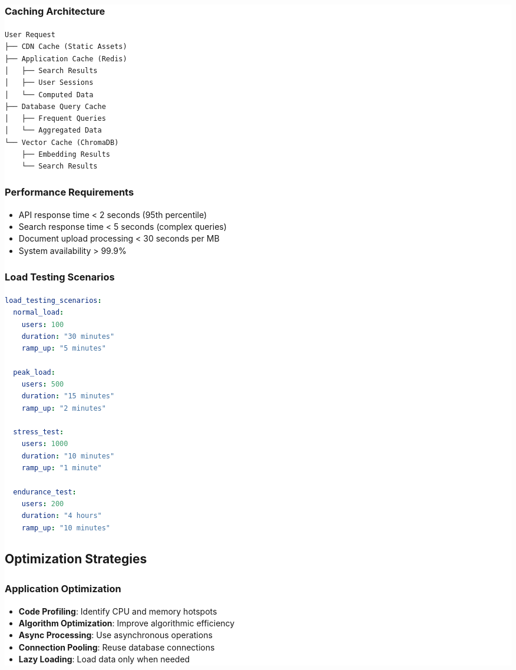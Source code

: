 ### Caching Architecture
```
User Request
├── CDN Cache (Static Assets)
├── Application Cache (Redis)
│   ├── Search Results
│   ├── User Sessions
│   └── Computed Data
├── Database Query Cache
│   ├── Frequent Queries
│   └── Aggregated Data
└── Vector Cache (ChromaDB)
    ├── Embedding Results
    └── Search Results
```

### Performance Requirements
- API response time < 2 seconds (95th percentile)
- Search response time < 5 seconds (complex queries)
- Document upload processing < 30 seconds per MB
- System availability > 99.9%

### Load Testing Scenarios
```yaml
load_testing_scenarios:
  normal_load:
    users: 100
    duration: "30 minutes"
    ramp_up: "5 minutes"
  
  peak_load:
    users: 500
    duration: "15 minutes"
    ramp_up: "2 minutes"
  
  stress_test:
    users: 1000
    duration: "10 minutes"
    ramp_up: "1 minute"
  
  endurance_test:
    users: 200
    duration: "4 hours"
    ramp_up: "10 minutes"
```

## Optimization Strategies

### Application Optimization
- **Code Profiling**: Identify CPU and memory hotspots
- **Algorithm Optimization**: Improve algorithmic efficiency
- **Async Processing**: Use asynchronous operations
- **Connection Pooling**: Reuse database connections
- **Lazy Loading**: Load data only when needed
